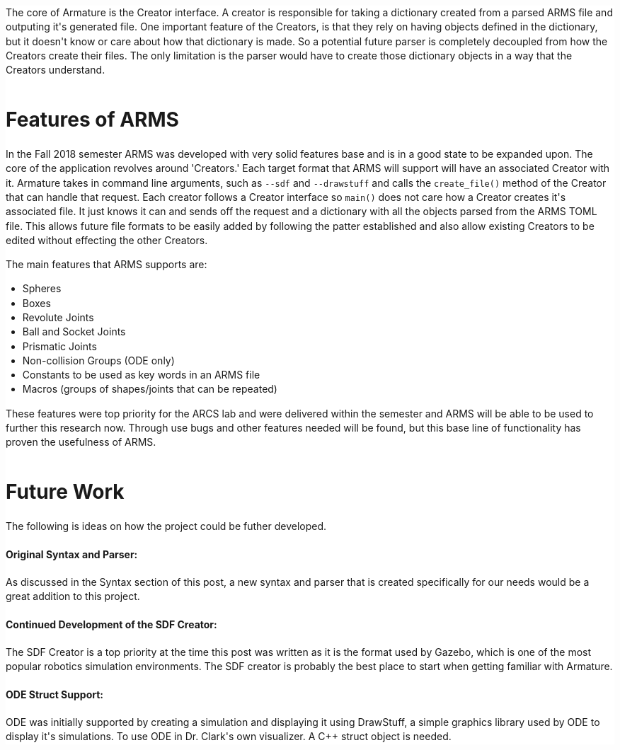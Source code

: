 The core of Armature is the Creator interface. A creator is responsible for taking a dictionary created from a parsed ARMS file and outputing it's generated file. One important feature of the Creators, is that they rely on having objects defined in the dictionary, but it doesn't know or care about how that dictionary is made. So a potential future parser is completely decoupled from how the Creators create their files. The only limitation is the parser would have to create those dictionary objects in a way that the Creators understand.

# Features of ARMS

In the Fall 2018 semester ARMS was developed with very solid features base and is in a good state to be expanded upon. The core of the application revolves around 'Creators.' Each target format that ARMS will support will have an associated Creator with it. Armature takes in command line arguments, such as `--sdf` and `--drawstuff` and calls the `create_file()` method of the Creator that can handle that request. Each creator follows a Creator interface so `main()` does not care how a Creator creates it's associated file. It just knows it can and sends off the request and a dictionary with all the objects parsed from the ARMS TOML file. This allows future file formats to be easily added by following the patter established and also allow existing Creators to be edited without effecting the other Creators.

The main features that ARMS supports are:
* Spheres
* Boxes
* Revolute Joints
* Ball and Socket Joints
* Prismatic Joints
* Non-collision Groups (ODE only)
* Constants to be used as key words in an ARMS file
* Macros (groups of shapes/joints that can be repeated)

These features were top priority for the ARCS lab and were delivered within the semester and ARMS will be able to be used to further this research now. Through use bugs and other features needed will be found, but this base line of functionality has proven the usefulness of ARMS.

# Future Work

The following is ideas on how the project could be futher developed.

#### Original Syntax and Parser:

As discussed in the Syntax section of this post, a new syntax and parser that is created specifically for our needs would be a great addition to this project.

#### Continued Development of the SDF Creator:

The SDF Creator is a top priority at the time this post was written as it is the format used by Gazebo, which is one of the most popular robotics simulation environments. The SDF creator is probably the best place to start when getting familiar with Armature.

#### ODE Struct Support:

ODE was initially supported by creating a simulation and displaying it using DrawStuff, a simple graphics library used by ODE to display it's simulations. To use ODE in Dr. Clark's own visualizer. A C++ struct object is needed.
